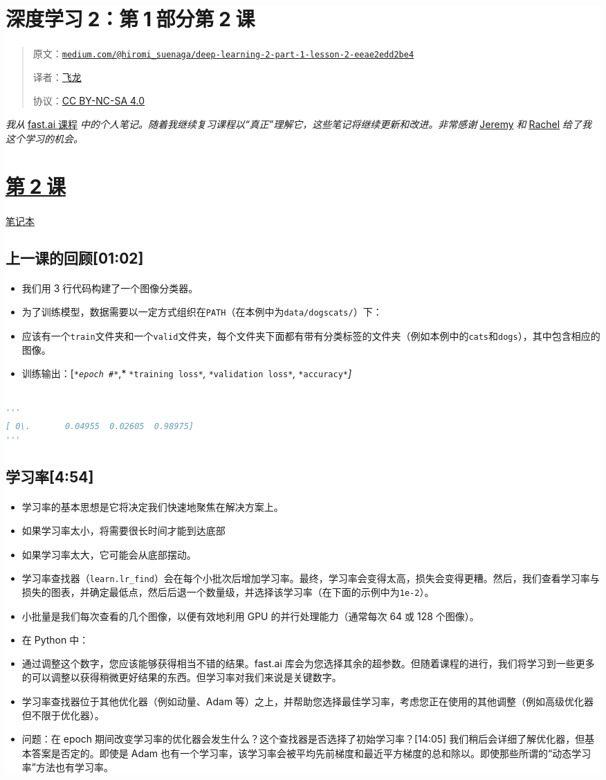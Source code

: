 # 深度学习 2：第 1 部分第 2 课

> 原文：[`medium.com/@hiromi_suenaga/deep-learning-2-part-1-lesson-2-eeae2edd2be4`](https://medium.com/@hiromi_suenaga/deep-learning-2-part-1-lesson-2-eeae2edd2be4)
> 
> 译者：[飞龙](https://github.com/wizardforcel)
> 
> 协议：[CC BY-NC-SA 4.0](http://creativecommons.org/licenses/by-nc-sa/4.0/)

*我从* [fast.ai 课程](http://www.fast.ai/) *中的个人笔记。随着我继续复习课程以“真正”理解它，这些笔记将继续更新和改进。非常感谢* [Jeremy](https://twitter.com/jeremyphoward) *和* [Rachel](https://twitter.com/math_rachel) *给了我这个学习的机会。*

# [第 2 课](http://forums.fast.ai/t/wiki-lesson-2/9399/1)

[笔记本](https://github.com/fastai/fastai/blob/master/courses/dl1/lesson1.ipynb)

## 上一课的回顾[01:02]

+   我们用 3 行代码构建了一个图像分类器。

+   为了训练模型，数据需要以一定方式组织在`PATH`（在本例中为`data/dogscats/`）下：

+   应该有一个`train`文件夹和一个`valid`文件夹，每个文件夹下面都有带有分类标签的文件夹（例如本例中的`cats`和`dogs`），其中包含相应的图像。

+   训练输出：[*`*epoch #*`*,* `*training loss*`*,* `*validation loss*`*,* `*accuracy*`*]*

```py

'''
[ 0\.       0.04955  0.02605  0.98975]
'''

```

## **学习率[4:54]**

+   学习率的基本思想是它将决定我们快速地聚焦在解决方案上。

+   如果学习率太小，将需要很长时间才能到达底部

+   如果学习率太大，它可能会从底部摆动。

+   学习率查找器（`learn.lr_find`）会在每个小批次后增加学习率。最终，学习率会变得太高，损失会变得更糟。然后，我们查看学习率与损失的图表，并确定最低点，然后后退一个数量级，并选择该学习率（在下面的示例中为`1e-2`）。

+   小批量是我们每次查看的几个图像，以便有效地利用 GPU 的并行处理能力（通常每次 64 或 128 个图像）。

+   在 Python 中：

+   通过调整这个数字，您应该能够获得相当不错的结果。fast.ai 库会为您选择其余的超参数。但随着课程的进行，我们将学习到一些更多的可以调整以获得稍微更好结果的东西。但学习率对我们来说是关键数字。

+   学习率查找器位于其他优化器（例如动量、Adam 等）之上，并帮助您选择最佳学习率，考虑您正在使用的其他调整（例如高级优化器但不限于优化器）。

+   问题：在 epoch 期间改变学习率的优化器会发生什么？这个查找器是否选择了初始学习率？[14:05] 我们稍后会详细了解优化器，但基本答案是否定的。即使是 Adam 也有一个学习率，该学习率会被平均先前梯度和最近平方梯度的总和除以。即使那些所谓的“动态学习率”方法也有学习率。
